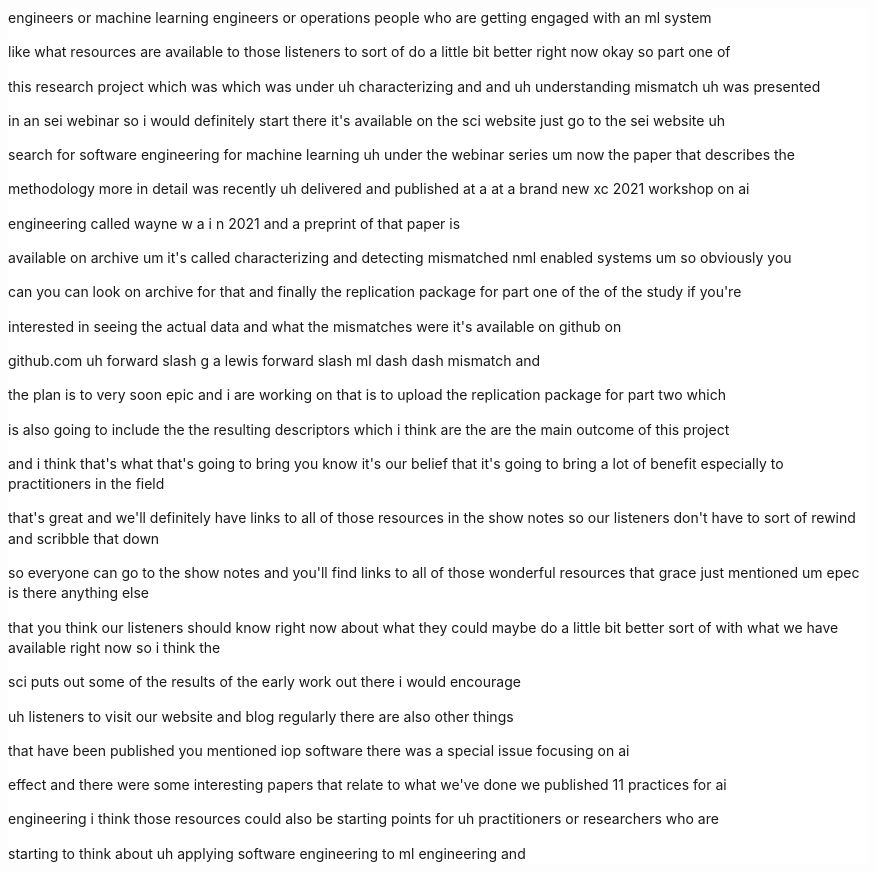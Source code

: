 engineers or machine learning engineers or operations people who are getting engaged with an ml system

like what resources are available to those listeners to sort of do a little bit better right now okay so part one of

this research project which was which was under uh characterizing and and uh understanding mismatch uh was presented

in an sei webinar so i would definitely start there it's available on the sci website just go to the sei website uh

search for software engineering for machine learning uh under the webinar series um now the paper that describes the

methodology more in detail was recently uh delivered and published at a at a brand new xc 2021 workshop on ai

engineering called wayne w a i n 2021 and a preprint of that paper is

available on archive um it's called characterizing and detecting mismatched nml enabled systems um so obviously you

can you can look on archive for that and finally the replication package for part one of the of the study if you're

interested in seeing the actual data and what the mismatches were it's available on github on

github.com uh forward slash g a lewis forward slash ml dash dash mismatch and

the plan is to very soon epic and i are working on that is to upload the replication package for part two which

is also going to include the the resulting descriptors which i think are the are the main outcome of this project

and i think that's what that's going to bring you know it's our belief that it's going to bring a lot of benefit especially to practitioners in the field

that's great and we'll definitely have links to all of those resources in the show notes so our listeners don't have to sort of rewind and scribble that down

so everyone can go to the show notes and you'll find links to all of those wonderful resources that grace just mentioned um epec is there anything else

that you think our listeners should know right now about what they could maybe do a little bit better sort of with what we have available right now so i think the

sci puts out some of the results of the early work out there i would encourage

uh listeners to visit our website and blog regularly there are also other things

that have been published you mentioned iop software there was a special issue focusing on ai

effect and there were some interesting papers that relate to what we've done we published 11 practices for ai

engineering i think those resources could also be starting points for uh practitioners or researchers who are

starting to think about uh applying software engineering to ml engineering and
